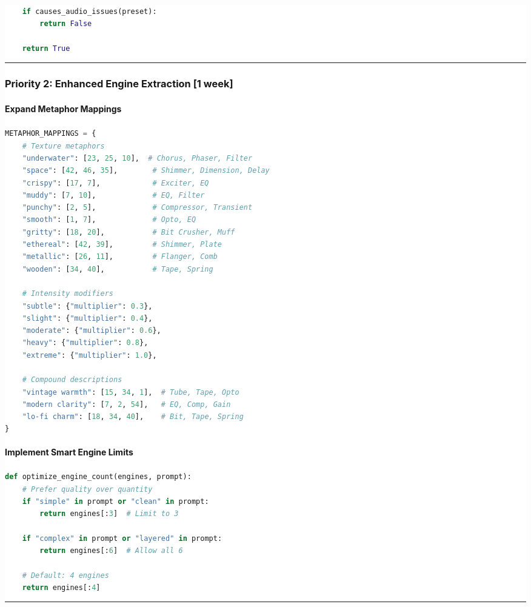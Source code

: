 ```python
    if causes_audio_issues(preset):
        return False
    
    return True
```

---

### Priority 2: Enhanced Engine Extraction [1 week]

#### Expand Metaphor Mappings
```python
METAPHOR_MAPPINGS = {
    # Texture metaphors
    "underwater": [23, 25, 10],  # Chorus, Phaser, Filter
    "space": [42, 46, 35],        # Shimmer, Dimension, Delay
    "crispy": [17, 7],            # Exciter, EQ
    "muddy": [7, 10],             # EQ, Filter
    "punchy": [2, 5],             # Compressor, Transient
    "smooth": [1, 7],             # Opto, EQ
    "gritty": [18, 20],           # Bit Crusher, Muff
    "ethereal": [42, 39],         # Shimmer, Plate
    "metallic": [26, 11],         # Flanger, Comb
    "wooden": [34, 40],           # Tape, Spring
    
    # Intensity modifiers
    "subtle": {"multiplier": 0.3},
    "slight": {"multiplier": 0.4},
    "moderate": {"multiplier": 0.6},
    "heavy": {"multiplier": 0.8},
    "extreme": {"multiplier": 1.0},
    
    # Compound descriptions
    "vintage warmth": [15, 34, 1],  # Tube, Tape, Opto
    "modern clarity": [7, 2, 54],   # EQ, Comp, Gain
    "lo-fi charm": [18, 34, 40],    # Bit, Tape, Spring
}
```

#### Implement Smart Engine Limits
```python
def optimize_engine_count(engines, prompt):
    # Prefer quality over quantity
    if "simple" in prompt or "clean" in prompt:
        return engines[:3]  # Limit to 3
    
    if "complex" in prompt or "layered" in prompt:
        return engines[:6]  # Allow all 6
    
    # Default: 4 engines
    return engines[:4]
```

---